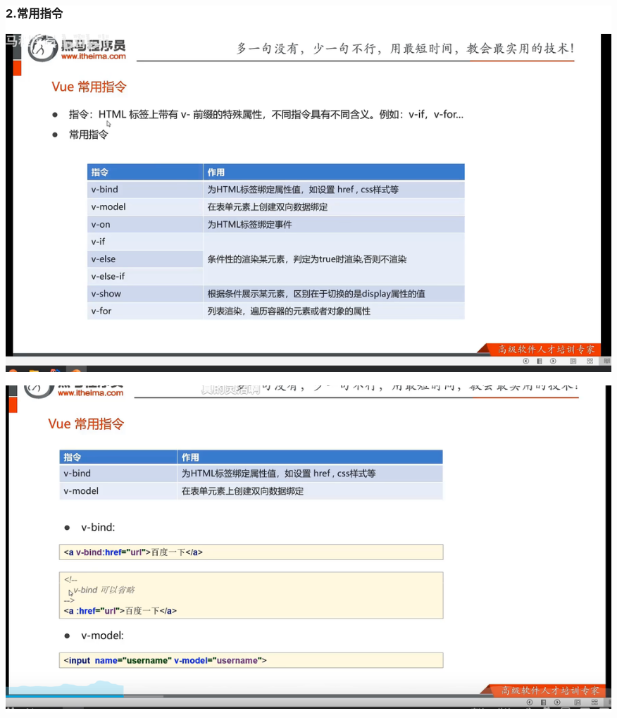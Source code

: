 

### 2.常用指令

![image-20221118212846985](../assets/image-20221118212846985.png)

![image-20221118213329432](../assets/image-20221118213329432.png)
